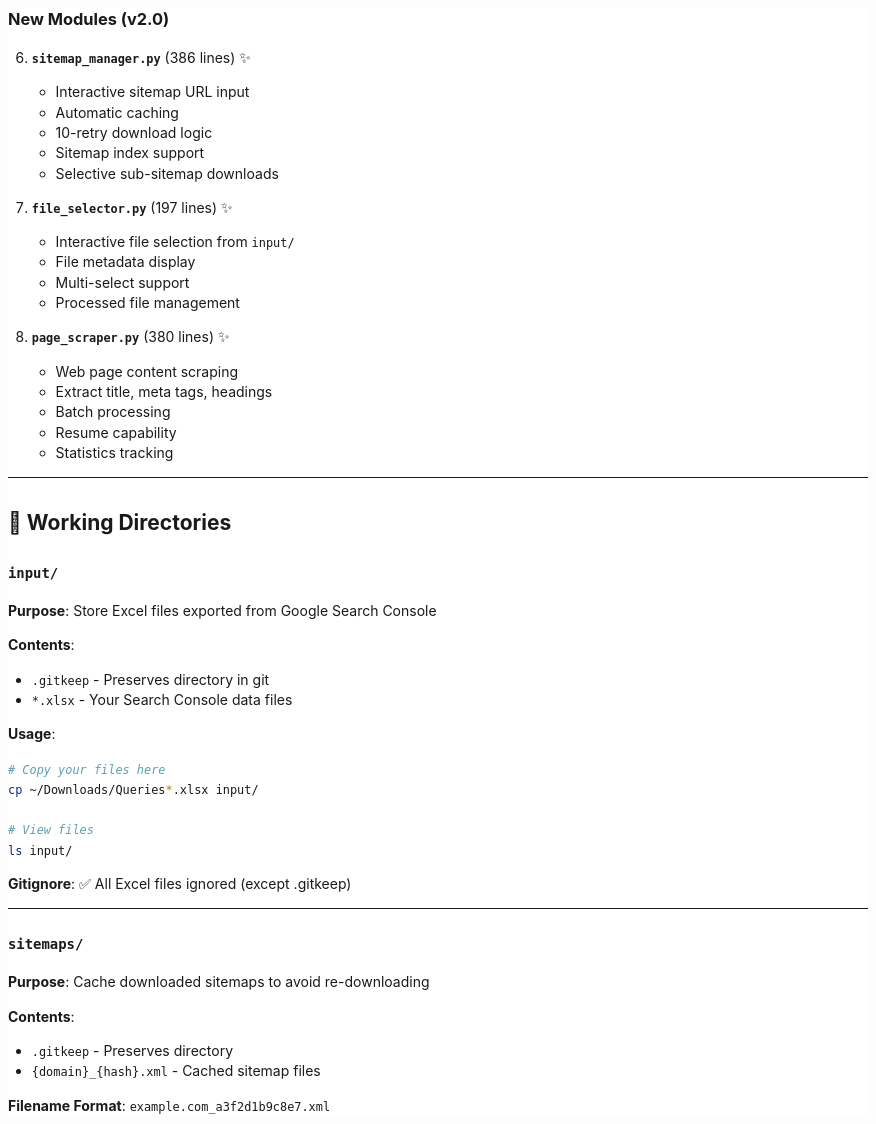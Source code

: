 ### New Modules (v2.0)
6. **`sitemap_manager.py`** (386 lines) ✨
   - Interactive sitemap URL input
   - Automatic caching
   - 10-retry download logic
   - Sitemap index support
   - Selective sub-sitemap downloads

7. **`file_selector.py`** (197 lines) ✨
   - Interactive file selection from `input/`
   - File metadata display
   - Multi-select support
   - Processed file management

8. **`page_scraper.py`** (380 lines) ✨
   - Web page content scraping
   - Extract title, meta tags, headings
   - Batch processing
   - Resume capability
   - Statistics tracking

---

## 📂 Working Directories

### `input/`
**Purpose**: Store Excel files exported from Google Search Console

**Contents**:
- `.gitkeep` - Preserves directory in git
- `*.xlsx` - Your Search Console data files

**Usage**:
```bash
# Copy your files here
cp ~/Downloads/Queries*.xlsx input/

# View files
ls input/
```

**Gitignore**: ✅ All Excel files ignored (except .gitkeep)

---

### `sitemaps/`
**Purpose**: Cache downloaded sitemaps to avoid re-downloading

**Contents**:
- `.gitkeep` - Preserves directory
- `{domain}_{hash}.xml` - Cached sitemap files

**Filename Format**: `example.com_a3f2d1b9c8e7.xml`

